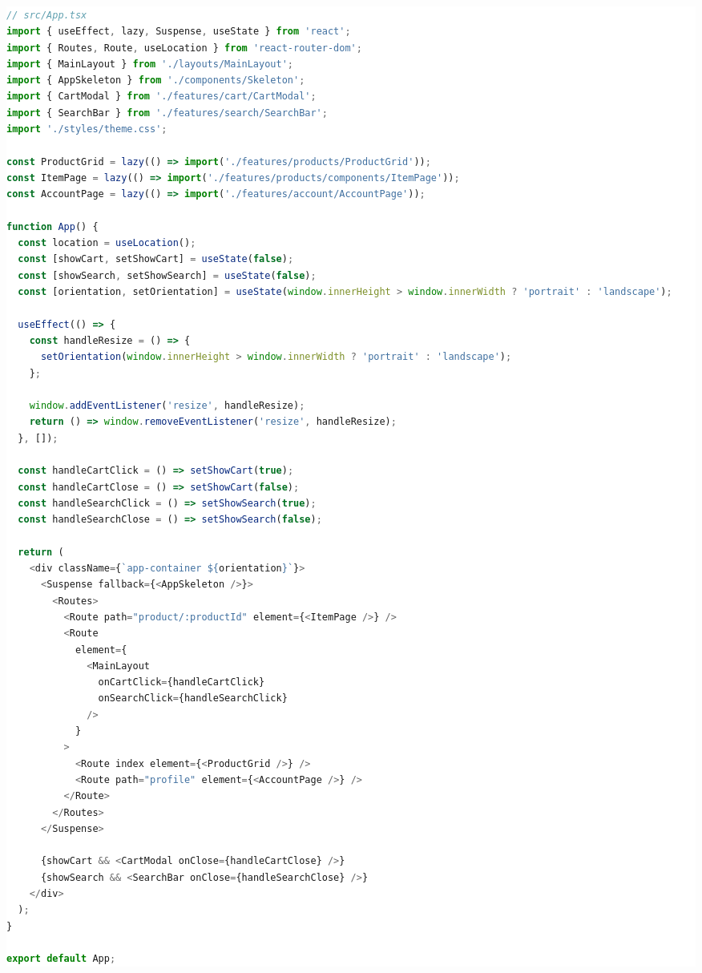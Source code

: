 ```typescript
// src/App.tsx
import { useEffect, lazy, Suspense, useState } from 'react';
import { Routes, Route, useLocation } from 'react-router-dom';
import { MainLayout } from './layouts/MainLayout';
import { AppSkeleton } from './components/Skeleton';
import { CartModal } from './features/cart/CartModal';
import { SearchBar } from './features/search/SearchBar';
import './styles/theme.css';

const ProductGrid = lazy(() => import('./features/products/ProductGrid'));
const ItemPage = lazy(() => import('./features/products/components/ItemPage'));
const AccountPage = lazy(() => import('./features/account/AccountPage'));

function App() {
  const location = useLocation();
  const [showCart, setShowCart] = useState(false);
  const [showSearch, setShowSearch] = useState(false);
  const [orientation, setOrientation] = useState(window.innerHeight > window.innerWidth ? 'portrait' : 'landscape');
  
  useEffect(() => {
    const handleResize = () => {
      setOrientation(window.innerHeight > window.innerWidth ? 'portrait' : 'landscape');
    };
    
    window.addEventListener('resize', handleResize);
    return () => window.removeEventListener('resize', handleResize);
  }, []);
  
  const handleCartClick = () => setShowCart(true);
  const handleCartClose = () => setShowCart(false);
  const handleSearchClick = () => setShowSearch(true);
  const handleSearchClose = () => setShowSearch(false);

  return (
    <div className={`app-container ${orientation}`}>
      <Suspense fallback={<AppSkeleton />}>
        <Routes>
          <Route path="product/:productId" element={<ItemPage />} />
          <Route 
            element={
              <MainLayout 
                onCartClick={handleCartClick} 
                onSearchClick={handleSearchClick} 
              />
            }
          >
            <Route index element={<ProductGrid />} />
            <Route path="profile" element={<AccountPage />} />
          </Route>
        </Routes>
      </Suspense>
      
      {showCart && <CartModal onClose={handleCartClose} />}
      {showSearch && <SearchBar onClose={handleSearchClose} />}
    </div>
  );
}

export default App;
```
